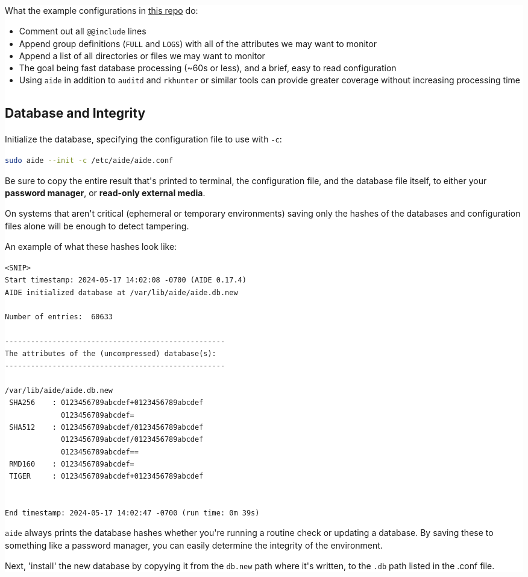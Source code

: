 What the example configurations in [this repo](https://github.com/straysheep-dev/linux-configs/tree/main/aide) do:

- Comment out all `@@include` lines
- Append group definitions (`FULL` and `LOGS`) with all of the attributes we may want to monitor
- Append a list of all directories or files we may want to monitor
- The goal being fast database processing (~60s or less), and a brief, easy to read configuration
- Using `aide` in addition to `auditd` and `rkhunter` or similar tools can provide greater coverage without increasing processing time


## Database and Integrity

Initialize the database, specifying the configuration file to use with `-c`:
```bash
sudo aide --init -c /etc/aide/aide.conf
```

Be sure to copy the entire result that's printed to terminal, the configuration file, and the database file itself, to either your **password manager**, or **read-only external media**.

On systems that aren't critical (ephemeral or temporary environments) saving only the hashes of the databases and configuration files alone will be enough to detect tampering.

An example of what these hashes look like:

```
<SNIP>
Start timestamp: 2024-05-17 14:02:08 -0700 (AIDE 0.17.4)
AIDE initialized database at /var/lib/aide/aide.db.new

Number of entries:	60633

---------------------------------------------------
The attributes of the (uncompressed) database(s):
---------------------------------------------------

/var/lib/aide/aide.db.new
 SHA256    : 0123456789abcdef+0123456789abcdef
             0123456789abcdef=
 SHA512    : 0123456789abcdef/0123456789abcdef
             0123456789abcdef/0123456789abcdef
             0123456789abcdef==
 RMD160    : 0123456789abcdef=
 TIGER     : 0123456789abcdef+0123456789abcdef


End timestamp: 2024-05-17 14:02:47 -0700 (run time: 0m 39s)
```

`aide` always prints the database hashes whether you're running a routine check or updating a database. By saving these to something like a password manager, you can easily determine the integrity of the environment.

Next, 'install' the new database by copyying it from the `db.new` path where it's written, to the `.db` path listed in the .conf file.
